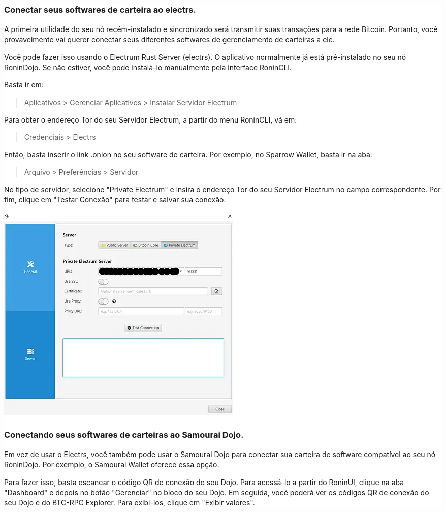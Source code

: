 ### Conectar seus softwares de carteira ao electrs.

A primeira utilidade do seu nó recém-instalado e sincronizado será transmitir suas transações para a rede Bitcoin. Portanto, você provavelmente vai querer conectar seus diferentes softwares de gerenciamento de carteiras a ele.

Você pode fazer isso usando o Electrum Rust Server (electrs). O aplicativo normalmente já está pré-instalado no seu nó RoninDojo. Se não estiver, você pode instalá-lo manualmente pela interface RoninCLI.

Basta ir em:

> Aplicativos > Gerenciar Aplicativos > Instalar Servidor Electrum

Para obter o endereço Tor do seu Servidor Electrum, a partir do menu RoninCLI, vá em:

> Credenciais > Electrs

Então, basta inserir o link .onion no seu software de carteira. Por exemplo, no Sparrow Wallet, basta ir na aba:

> Arquivo > Preferências > Servidor

No tipo de servidor, selecione "Private Electrum" e insira o endereço Tor do seu Servidor Electrum no campo correspondente. Por fim, clique em "Testar Conexão" para testar e salvar sua conexão.

![Interface de conexão do Sparrow Wallet a um electrs](assets/23.webp)

### Conectando seus softwares de carteiras ao Samourai Dojo.

Em vez de usar o Electrs, você também pode usar o Samourai Dojo para conectar sua carteira de software compatível ao seu nó RoninDojo. Por exemplo, o Samourai Wallet oferece essa opção.

Para fazer isso, basta escanear o código QR de conexão do seu Dojo. Para acessá-lo a partir do RoninUI, clique na aba "Dashboard" e depois no botão "Gerenciar" no bloco do seu Dojo. Em seguida, você poderá ver os códigos QR de conexão do seu Dojo e do BTC-RPC Explorer. Para exibi-los, clique em "Exibir valores".
